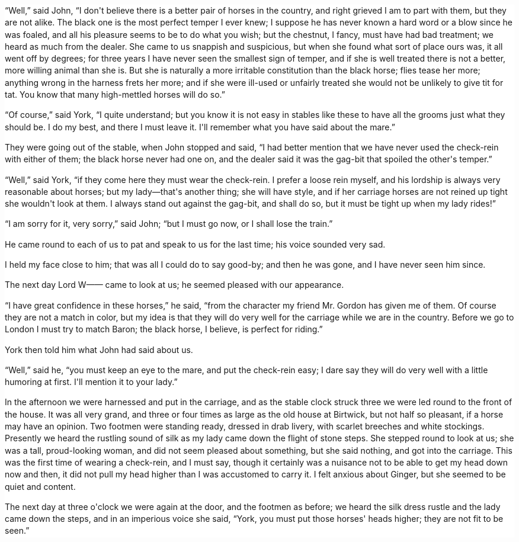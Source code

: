 “Well,” said John, “I don't believe there is a better pair of horses in the country, and right grieved I am to part with them, but they are not alike. The black one is the most perfect temper I ever knew; I suppose he has never known a hard word or a blow since he was foaled, and all his pleasure seems to be to do what you wish; but the chestnut, I fancy, must have had bad treatment; we heard as much from the dealer. She came to us snappish and suspicious, but when she found what sort of place ours was, it all went off by degrees; for three years I have never seen the smallest sign of temper, and if she is well treated there is not a better, more willing animal than she is. But she is naturally a more irritable constitution than the black horse; flies tease her more; anything wrong in the harness frets her more; and if she were ill-used or unfairly treated she would not be unlikely to give tit for tat. You know that many high-mettled horses will do so.”

“Of course,” said York, “I quite understand; but you know it is not easy in stables like these to have all the grooms just what they should be. I do my best, and there I must leave it. I'll remember what you have said about the mare.”

They were going out of the stable, when John stopped and said, “I had better mention that we have never used the check-rein with either of them; the black horse never had one on, and the dealer said it was the gag-bit that spoiled the other's temper.”

“Well,” said York, “if they come here they must wear the check-rein. I prefer a loose rein myself, and his lordship is always very reasonable about horses; but my lady—that's another thing; she will have style, and if her carriage horses are not reined up tight she wouldn't look at them. I always stand out against the gag-bit, and shall do so, but it must be tight up when my lady rides!”

“I am sorry for it, very sorry,” said John; “but I must go now, or I shall lose the train.”

He came round to each of us to pat and speak to us for the last time; his voice sounded very sad.

I held my face close to him; that was all I could do to say good-by; and then he was gone, and I have never seen him since.

The next day Lord W—— came to look at us; he seemed pleased with our appearance.

“I have great confidence in these horses,” he said, “from the character my friend Mr. Gordon has given me of them. Of course they are not a match in color, but my idea is that they will do very well for the carriage while we are in the country. Before we go to London I must try to match Baron; the black horse, I believe, is perfect for riding.”

York then told him what John had said about us.

“Well,” said he, “you must keep an eye to the mare, and put the check-rein easy; I dare say they will do very well with a little humoring at first. I'll mention it to your lady.”

In the afternoon we were harnessed and put in the carriage, and as the stable clock struck three we were led round to the front of the house. It was all very grand, and three or four times as large as the old house at Birtwick, but not half so pleasant, if a horse may have an opinion. Two footmen were standing ready, dressed in drab livery, with scarlet breeches and white stockings. Presently we heard the rustling sound of silk as my lady came down the flight of stone steps. She stepped round to look at us; she was a tall, proud-looking woman, and did not seem pleased about something, but she said nothing, and got into the carriage. This was the first time of wearing a check-rein, and I must say, though it certainly was a nuisance not to be able to get my head down now and then, it did not pull my head higher than I was accustomed to carry it. I felt anxious about Ginger, but she seemed to be quiet and content.

The next day at three o'clock we were again at the door, and the footmen as before; we heard the silk dress rustle and the lady came down the steps, and in an imperious voice she said, “York, you must put those horses' heads higher; they are not fit to be seen.”
